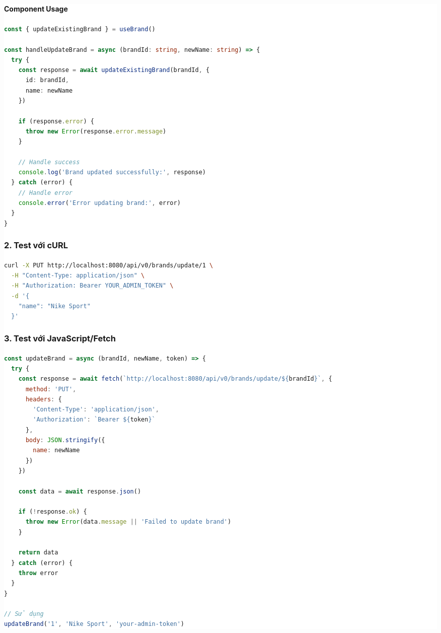 #### Component Usage
```typescript
const { updateExistingBrand } = useBrand()

const handleUpdateBrand = async (brandId: string, newName: string) => {
  try {
    const response = await updateExistingBrand(brandId, { 
      id: brandId, 
      name: newName 
    })
    
    if (response.error) {
      throw new Error(response.error.message)
    }
    
    // Handle success
    console.log('Brand updated successfully:', response)
  } catch (error) {
    // Handle error
    console.error('Error updating brand:', error)
  }
}
```

### 2. Test với cURL

```bash
curl -X PUT http://localhost:8080/api/v0/brands/update/1 \
  -H "Content-Type: application/json" \
  -H "Authorization: Bearer YOUR_ADMIN_TOKEN" \
  -d '{
    "name": "Nike Sport"
  }'
```

### 3. Test với JavaScript/Fetch

```javascript
const updateBrand = async (brandId, newName, token) => {
  try {
    const response = await fetch(`http://localhost:8080/api/v0/brands/update/${brandId}`, {
      method: 'PUT',
      headers: {
        'Content-Type': 'application/json',
        'Authorization': `Bearer ${token}`
      },
      body: JSON.stringify({
        name: newName
      })
    })

    const data = await response.json()
    
    if (!response.ok) {
      throw new Error(data.message || 'Failed to update brand')
    }
    
    return data
  } catch (error) {
    throw error
  }
}

// Sử dụng
updateBrand('1', 'Nike Sport', 'your-admin-token')
```